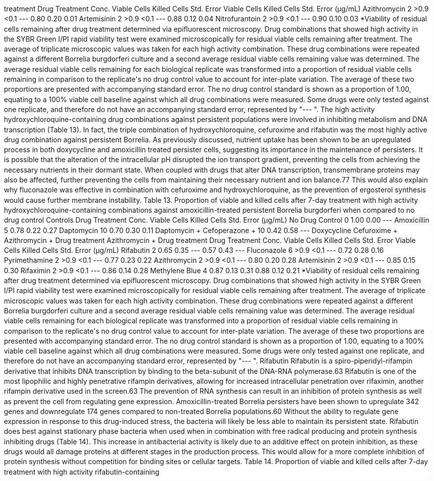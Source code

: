 treatment Drug Treatment Conc. Viable Cells Killed Cells Std. Error Viable Cells Killed Cells Std. Error (μg/mL) Azithromycin 2 >0.9 <0.1 --- 0.80 0.20 0.01 Artemisinin 2 >0.9 <0.1 --- 0.88 0.12 0.04 Nitrofurantoin 2 >0.9 <0.1 --- 0.90 0.10 0.03 *Viability of residual cells remaining after drug treatment determined via epifluorescent microscopy. Drug combinations that showed high activity in the SYBR Green I/PI rapid viability test were examined microscopically for residual viable cells remaining after treatment. The average of triplicate microscopic values was taken for each high activity combination. These drug combinations were repeated against a different Borrelia burgdorferi culture and a second average residual viable cells remaining value was determined. The average residual viable cells remaining for each biological replicate was transformed into a proportion of residual viable cells remaining in comparison to the replicate's no drug control value to account for inter-plate variation. The average of these two proportions are presented with accompanying standard error. The no drug control standard is shown as a proportion of 1.00, equating to a 100% viable cell baseline against which all drug combinations were measured. Some drugs were only tested against one replicate, and therefore do not have an accompanying standard error, represented by "--- ". The high activity hydroxychloroquine-containing drug combinations against persistent populations were involved in inhibiting metabolism and DNA transcription (Table 13). In fact, the triple combination of hydroxychloroquine, cefuroxime and rifabutin was the most highly active drug combination against persistent Borrelia. As previously discussed, nutrient uptake has been shown to be an upregulated process in both doxycycline and amoxicillin treated persister cells, suggesting its importance in the maintenance of persisters. It is possible that the alteration of the intracellular pH disrupted the ion transport gradient, preventing the cells from achieving the necessary nutrients in their dormant state. When coupled with drugs that alter DNA transcription, transmembrane proteins may also be affected, further preventing the cells from maintaining their necessary nutrient and ion balance.77 This would also explain why fluconazole was effective in combination with cefuroxime and hydroxychloroquine, as the prevention of ergosterol synthesis would cause further membrane instability. Table 13. Proportion of viable and killed cells after 7-day treatment with high activity hydroxychloroquine-containing combinations against amoxicillin-treated persistent Borrelia burgdorferi when compared to no drug control Controls Drug Treatment Conc. Viable Cells Killed Cells Std. Error (μg/mL) No Drug Control 0 1.00 0.00 --- Amoxicillin 5 0.78 0.22 0.27 Daptomycin 10 0.70 0.30 0.11 Daptomycin + Cefoperazone + 10 0.42 0.58 --- Doxycycline Cefuroxime + Azithromycin + Drug treatment Azithromycin + Drug treatment Drug Treatment Conc. Viable Cells Killed Cells Std. Error Viable Cells Killed Cells Std. Error (μg/mL) Rifabutin 2 0.65 0.35 --- 0.57 0.43 --- Fluconazole 6 >0.9 <0.1 --- 0.72 0.28 0.16 Pyrimethamine 2 >0.9 <0.1 --- 0.77 0.23 0.22 Azithromycin 2 >0.9 <0.1 --- 0.80 0.20 0.28 Artemisinin 2 >0.9 <0.1 --- 0.85 0.15 0.30 Rifaximin 2 >0.9 <0.1 --- 0.86 0.14 0.28 Methylene Blue 4 0.87 0.13 0.31 0.88 0.12 0.21 *Viability of residual cells remaining after drug treatment determined via epifluorescent microscopy. Drug combinations that showed high activity in the SYBR Green I/PI rapid viability test were examined microscopically for residual viable cells remaining after treatment. The average of triplicate microscopic values was taken for each high activity combination. These drug combinations were repeated against a different Borrelia burgdorferi culture and a second average residual viable cells remaining value was determined. The average residual viable cells remaining for each biological replicate was transformed into a proportion of residual viable cells remaining in comparison to the replicate's no drug control value to account for inter-plate variation. The average of these two proportions are presented with accompanying standard error. The no drug control standard is shown as a proportion of 1.00, equating to a 100% viable cell baseline against which all drug combinations were measured. Some drugs were only tested against one replicate, and therefore do not have an accompanying standard error, represented by "--- ". Rifabutin Rifabutin is a spiro-piperidyl-rifampin derivative that inhibits DNA transcription by binding to the beta-subunit of the DNA-RNA polymerase.63 Rifabutin is one of the most lipophilic and highly penetrative rifampin derivatives, allowing for increased intracellular penetration over rifaximin, another rifampin derivative used in the screen.63 The prevention of RNA synthesis can result in an inhibition of protein synthesis as well as prevent the cell from regulating gene expression. Amoxicillin-treated Borrelia persisters have been shown to upregulate 342 genes and downregulate 174 genes compared to non-treated Borrelia populations.60 Without the ability to regulate gene expression in response to this drug-induced stress, the bacteria will likely be less able to maintain its persistent state. Rifabutin does best against stationary phase bacteria when used when in combination with free radical producing and protein synthesis inhibiting drugs (Table 14). This increase in antibacterial activity is likely due to an additive effect on protein inhibition, as these drugs would all damage proteins at different stages in the production process. This would allow for a more complete inhibition of protein synthesis without competition for binding sites or cellular targets. Table 14. Proportion of viable and killed cells after 7-day treatment with high activity rifabutin-containing